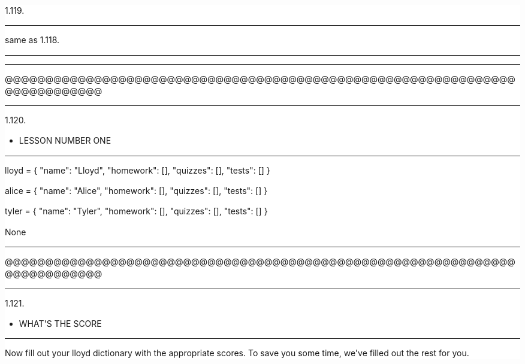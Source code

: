 1.119.

-----------------------------------

same as 1.118.

-----------------------------------

----------------------------------------------------------------------

@@@@@@@@@@@@@@@@@@@@@@@@@@@@@@@@@@@@@@@@@@@@@@@@@@@@@@@@@@@@@@@@@@@@@@@@@@@

----------------------------------------------------------------------

1.120.

- LESSON NUMBER ONE

-----------------------------------

lloyd = {
    "name": "Lloyd",
    "homework": [],
    "quizzes": [],
    "tests": []
    }

alice = {
    "name": "Alice",
    "homework": [],
    "quizzes": [],
    "tests": []
    }

tyler = {
    "name": "Tyler",
    "homework": [],
    "quizzes": [],
    "tests": []
    }
	
>>>
None
>>>

----------------------------------------------------------------------

@@@@@@@@@@@@@@@@@@@@@@@@@@@@@@@@@@@@@@@@@@@@@@@@@@@@@@@@@@@@@@@@@@@@@@@@@@@

----------------------------------------------------------------------

1.121.

- WHAT'S THE SCORE

-----------------------------------

Now fill out your lloyd dictionary with the appropriate scores. To save you some time, we've filled out the rest for you.
